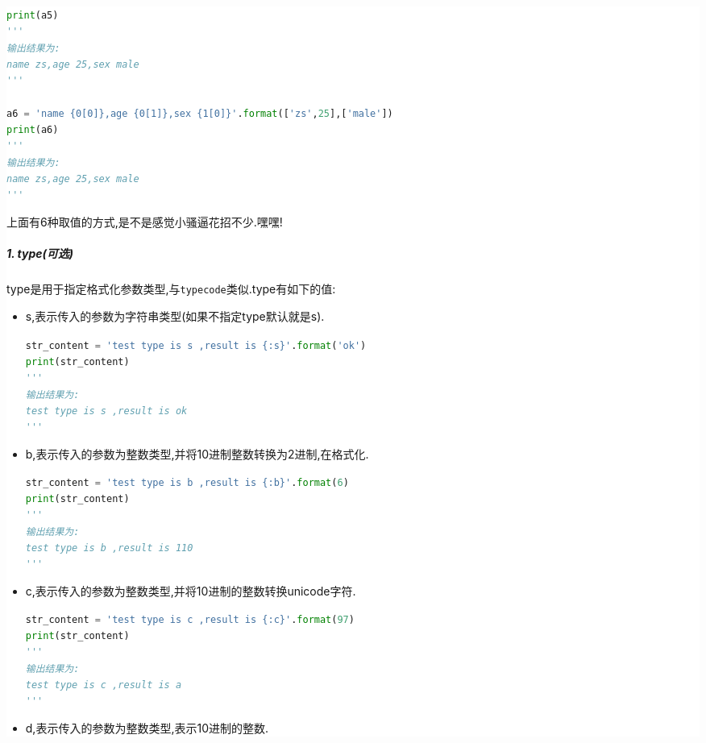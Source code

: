 ```python
print(a5)
'''
输出结果为:
name zs,age 25,sex male
'''

a6 = 'name {0[0]},age {0[1]},sex {1[0]}'.format(['zs',25],['male'])
print(a6)
'''
输出结果为:
name zs,age 25,sex male
'''

```

上面有6种取值的方式,是不是感觉小骚逼花招不少.嘿嘿!

##### 1. type(可选)

type是用于指定格式化参数类型,与`typecode`类似.type有如下的值:

- s,表示传入的参数为字符串类型(如果不指定type默认就是s).

  ```python
  str_content = 'test type is s ,result is {:s}'.format('ok')
  print(str_content)
  '''
  输出结果为:
  test type is s ,result is ok
  '''
  ```

- b,表示传入的参数为整数类型,并将10进制整数转换为2进制,在格式化.

  ```python
  str_content = 'test type is b ,result is {:b}'.format(6)
  print(str_content)
  '''
  输出结果为:
  test type is b ,result is 110
  '''
  ```

- c,表示传入的参数为整数类型,并将10进制的整数转换unicode字符.

  ```python
  str_content = 'test type is c ,result is {:c}'.format(97)
  print(str_content)
  '''
  输出结果为:
  test type is c ,result is a
  '''
  ```

- d,表示传入的参数为整数类型,表示10进制的整数.
